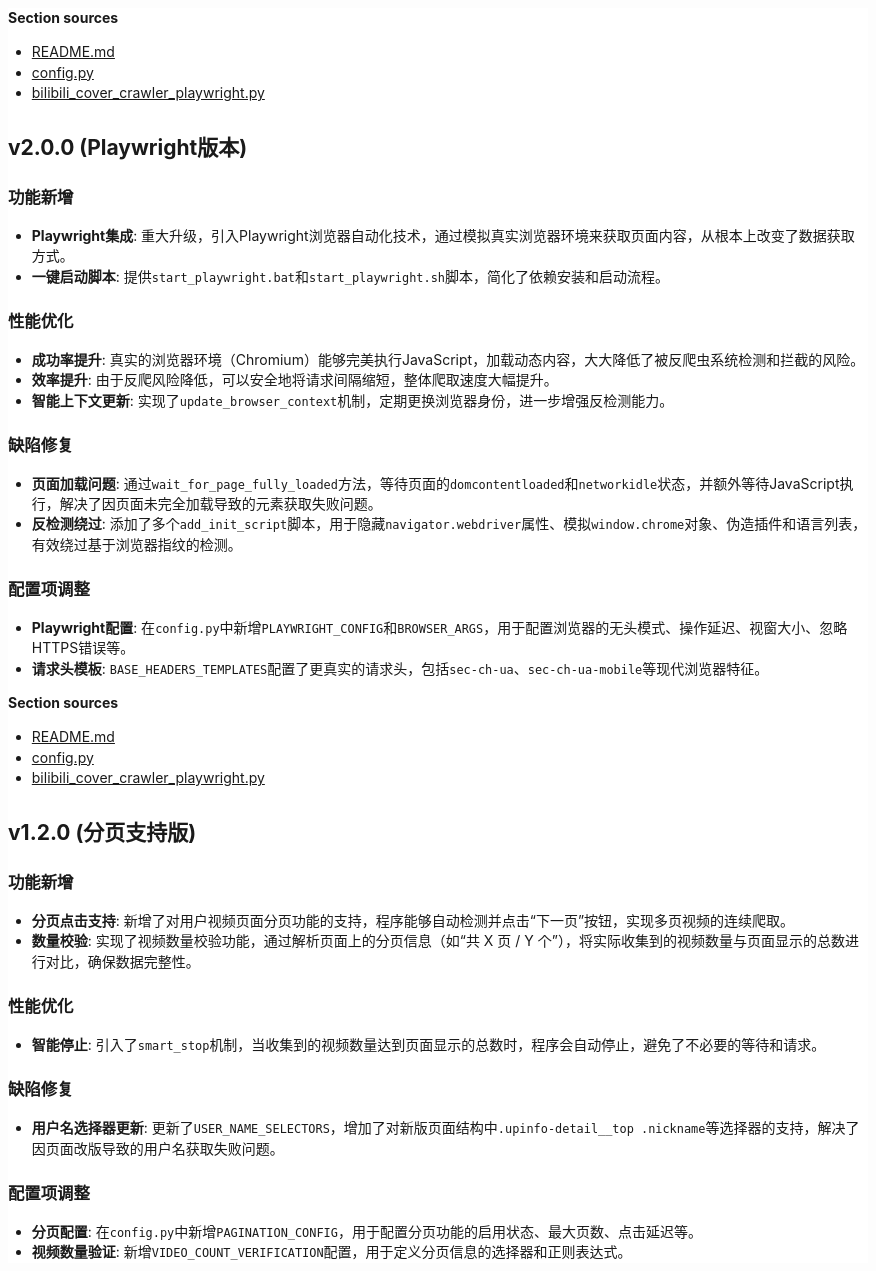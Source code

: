 **Section sources**
- [README.md](file://README.md#L478-L483)
- [config.py](file://config.py#L300-L399)
- [bilibili_cover_crawler_playwright.py](file://bilibili_cover_crawler_playwright.py#L100-L250)

## v2.0.0 (Playwright版本)

### 功能新增
- **Playwright集成**: 重大升级，引入Playwright浏览器自动化技术，通过模拟真实浏览器环境来获取页面内容，从根本上改变了数据获取方式。
- **一键启动脚本**: 提供`start_playwright.bat`和`start_playwright.sh`脚本，简化了依赖安装和启动流程。

### 性能优化
- **成功率提升**: 真实的浏览器环境（Chromium）能够完美执行JavaScript，加载动态内容，大大降低了被反爬虫系统检测和拦截的风险。
- **效率提升**: 由于反爬风险降低，可以安全地将请求间隔缩短，整体爬取速度大幅提升。
- **智能上下文更新**: 实现了`update_browser_context`机制，定期更换浏览器身份，进一步增强反检测能力。

### 缺陷修复
- **页面加载问题**: 通过`wait_for_page_fully_loaded`方法，等待页面的`domcontentloaded`和`networkidle`状态，并额外等待JavaScript执行，解决了因页面未完全加载导致的元素获取失败问题。
- **反检测绕过**: 添加了多个`add_init_script`脚本，用于隐藏`navigator.webdriver`属性、模拟`window.chrome`对象、伪造插件和语言列表，有效绕过基于浏览器指纹的检测。

### 配置项调整
- **Playwright配置**: 在`config.py`中新增`PLAYWRIGHT_CONFIG`和`BROWSER_ARGS`，用于配置浏览器的无头模式、操作延迟、视窗大小、忽略HTTPS错误等。
- **请求头模板**: `BASE_HEADERS_TEMPLATES`配置了更真实的请求头，包括`sec-ch-ua`、`sec-ch-ua-mobile`等现代浏览器特征。

**Section sources**
- [README.md](file://README.md#L484-L491)
- [config.py](file://config.py#L60-L150)
- [bilibili_cover_crawler_playwright.py](file://bilibili_cover_crawler_playwright.py#L300-L500)

## v1.2.0 (分页支持版)

### 功能新增
- **分页点击支持**: 新增了对用户视频页面分页功能的支持，程序能够自动检测并点击“下一页”按钮，实现多页视频的连续爬取。
- **数量校验**: 实现了视频数量校验功能，通过解析页面上的分页信息（如“共 X 页 / Y 个”），将实际收集到的视频数量与页面显示的总数进行对比，确保数据完整性。

### 性能优化
- **智能停止**: 引入了`smart_stop`机制，当收集到的视频数量达到页面显示的总数时，程序会自动停止，避免了不必要的等待和请求。

### 缺陷修复
- **用户名选择器更新**: 更新了`USER_NAME_SELECTORS`，增加了对新版页面结构中`.upinfo-detail__top .nickname`等选择器的支持，解决了因页面改版导致的用户名获取失败问题。

### 配置项调整
- **分页配置**: 在`config.py`中新增`PAGINATION_CONFIG`，用于配置分页功能的启用状态、最大页数、点击延迟等。
- **视频数量验证**: 新增`VIDEO_COUNT_VERIFICATION`配置，用于定义分页信息的选择器和正则表达式。
